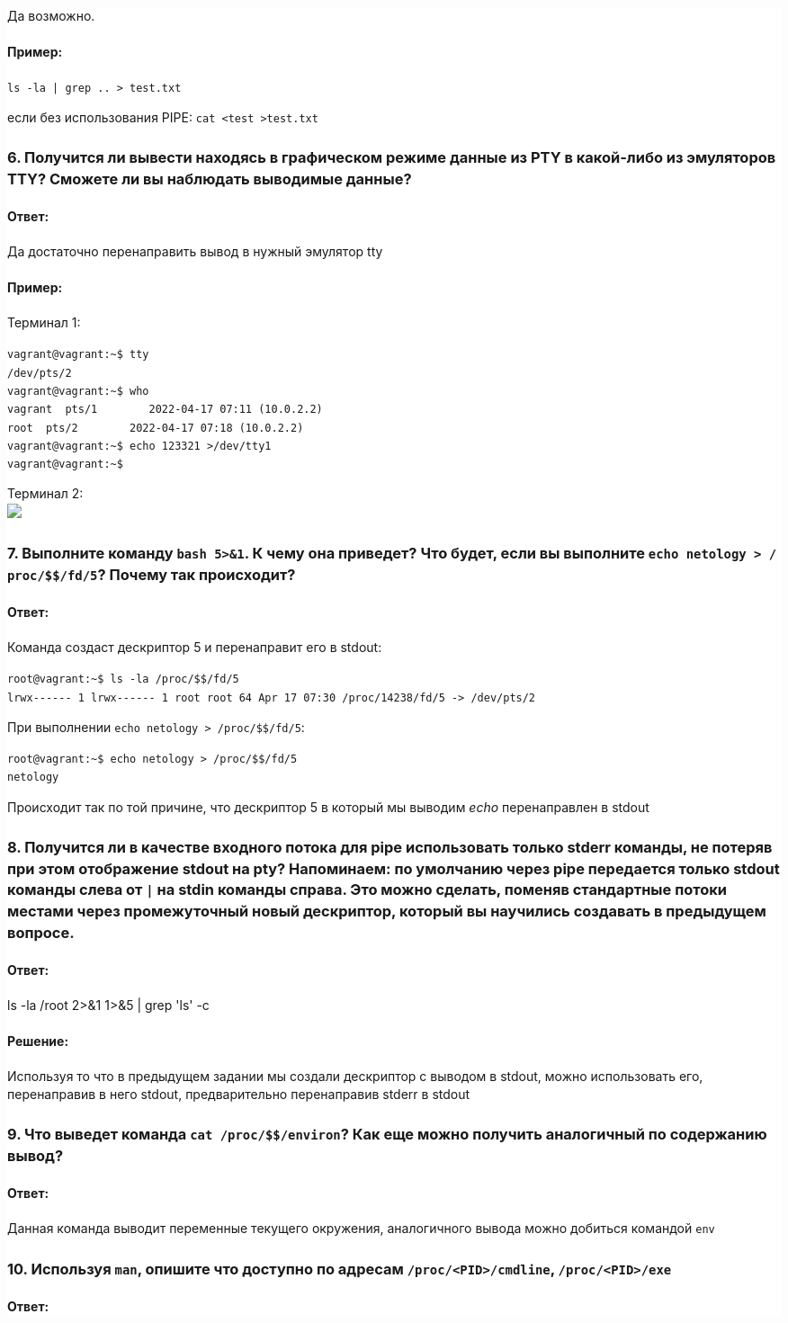 Да возможно.
#### Пример:
`ls -la | grep .. > test.txt`

если без использования PIPE: `cat <test >test.txt`
### 6. Получится ли вывести находясь в графическом режиме данные из PTY в какой-либо из эмуляторов TTY? Сможете ли вы наблюдать выводимые данные?
#### Ответ:
Да достаточно перенаправить вывод в нужный эмулятор tty
#### Пример:
Терминал 1:
```
vagrant@vagrant:~$ tty
/dev/pts/2
vagrant@vagrant:~$ who
vagrant  pts/1        2022-04-17 07:11 (10.0.2.2)
root  pts/2        2022-04-17 07:18 (10.0.2.2)
vagrant@vagrant:~$ echo 123321 >/dev/tty1
vagrant@vagrant:~$
```
Терминал 2:  
![](tty.png)
### 7. Выполните команду `bash 5>&1`. К чему она приведет? Что будет, если вы выполните `echo netology > /proc/$$/fd/5`? Почему так происходит?
#### Ответ:
Команда создаст дескриптор 5 и перенаправит его в stdout:
```
root@vagrant:~$ ls -la /proc/$$/fd/5
lrwx------ 1 lrwx------ 1 root root 64 Apr 17 07:30 /proc/14238/fd/5 -> /dev/pts/2
```
При выполнении `echo netology > /proc/$$/fd/5`:
```
root@vagrant:~$ echo netology > /proc/$$/fd/5
netology
```
Происходит так по той причине, что дескриптор 5 в который мы выводим _echo_ перенаправлен в stdout
### 8. Получится ли в качестве входного потока для pipe использовать только stderr команды, не потеряв при этом отображение stdout на pty? Напоминаем: по умолчанию через pipe передается только stdout команды слева от `|` на stdin команды справа. Это можно сделать, поменяв стандартные потоки местами через промежуточный новый дескриптор, который вы научились создавать в предыдущем вопросе.
#### Ответ:
ls -la /root 2>&1 1>&5 | grep 'ls' -c
#### Решение:
Используя то что в предыдущем задании мы создали дескриптор с выводом в stdout, можно использовать его, перенаправив в него stdout, предварительно перенаправив stderr в stdout
### 9. Что выведет команда `cat /proc/$$/environ`? Как еще можно получить аналогичный по содержанию вывод?
#### Ответ:
Данная команда выводит переменные текущего окружения, аналогичного вывода можно добиться командой `env`
### 10. Используя `man`, опишите что доступно по адресам `/proc/<PID>/cmdline`, `/proc/<PID>/exe`
#### Ответ: